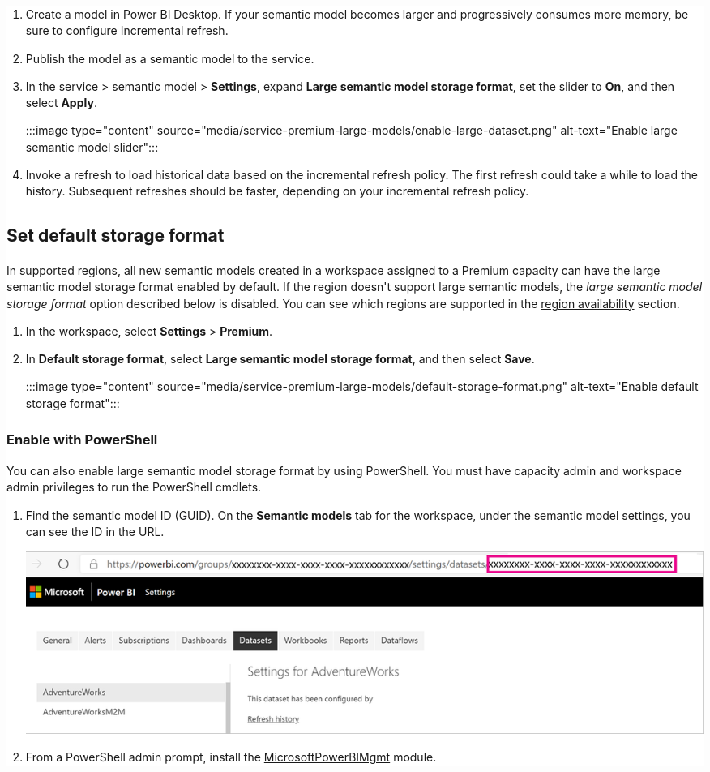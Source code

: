 1. Create a model in Power BI Desktop. If your semantic model becomes larger and progressively consumes more memory, be sure to configure [Incremental refresh](/power-bi/connect-data/incremental-refresh-overview).

2. Publish the model as a semantic model to the service.

3. In the service > semantic model > **Settings**, expand **Large semantic model storage format**, set the slider to **On**, and then select **Apply**.

    :::image type="content" source="media/service-premium-large-models/enable-large-dataset.png" alt-text="Enable large semantic model slider":::

4. Invoke a refresh to load historical data based on the incremental refresh policy. The first refresh could take a while to load the history. Subsequent refreshes should be faster, depending on your incremental refresh policy.

## Set default storage format

In supported regions, all new semantic models created in a workspace assigned to a Premium capacity can have the large semantic model storage format enabled by default. If the region doesn't support large semantic models, the *large semantic model storage format* option described below is disabled. You can see which regions are supported in the [region availability](#region-availability) section.

1. In the workspace, select **Settings** > **Premium**.

2. In **Default storage format**, select **Large semantic model storage format**, and then select **Save**.

    :::image type="content" source="media/service-premium-large-models/default-storage-format.png" alt-text="Enable default storage format":::

### Enable with PowerShell

You can also enable large semantic model storage format by using PowerShell. You must have capacity admin and workspace admin privileges to run the PowerShell cmdlets.

1. Find the semantic model ID (GUID). On the **Semantic models** tab for the workspace, under the semantic model settings, you can see the ID in the URL.

    ![Semantic model GUID](media/service-premium-large-models/dataset-guid.png)

2. From a PowerShell admin prompt, install the [MicrosoftPowerBIMgmt](/powershell/module/microsoftpowerbimgmt.data/) module.
